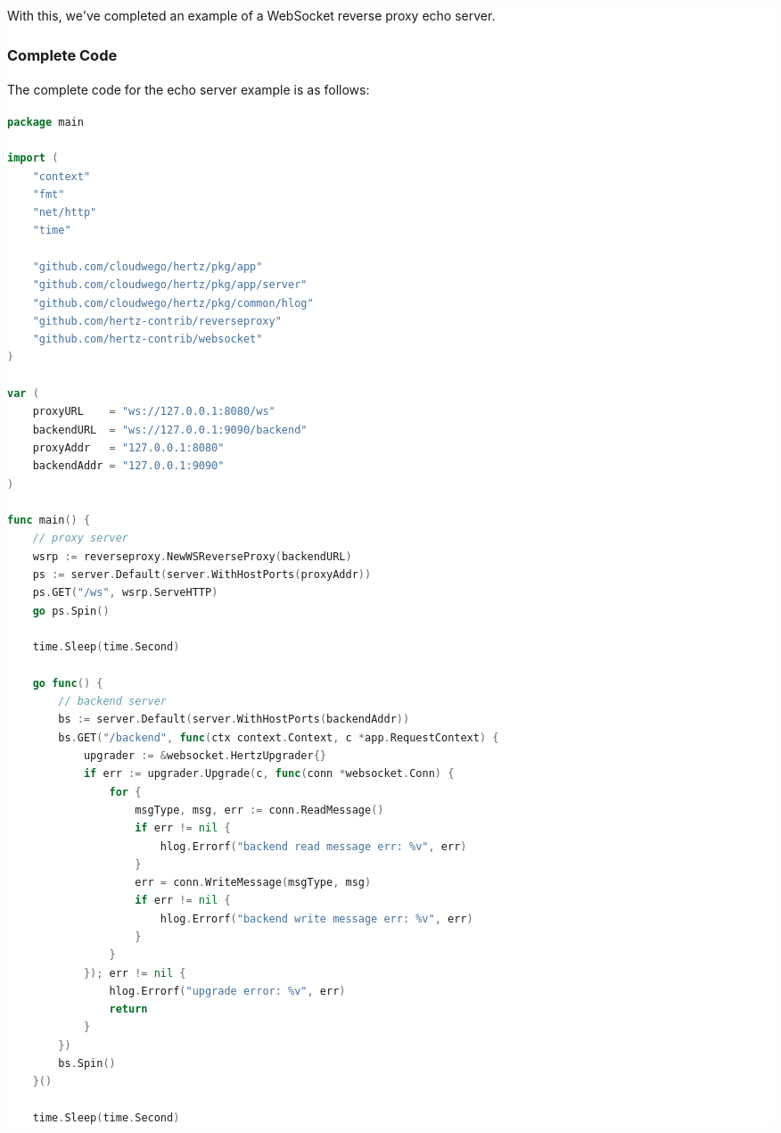 With this, we've completed an example of a WebSocket reverse proxy echo server.

### Complete Code

The complete code for the echo server example is as follows:

```go
package main

import (
	"context"
	"fmt"
	"net/http"
	"time"

	"github.com/cloudwego/hertz/pkg/app"
	"github.com/cloudwego/hertz/pkg/app/server"
	"github.com/cloudwego/hertz/pkg/common/hlog"
	"github.com/hertz-contrib/reverseproxy"
	"github.com/hertz-contrib/websocket"
)

var (
	proxyURL    = "ws://127.0.0.1:8080/ws"
	backendURL  = "ws://127.0.0.1:9090/backend"
	proxyAddr   = "127.0.0.1:8080"
	backendAddr = "127.0.0.1:9090"
)

func main() {
	// proxy server
	wsrp := reverseproxy.NewWSReverseProxy(backendURL)
	ps := server.Default(server.WithHostPorts(proxyAddr))
	ps.GET("/ws", wsrp.ServeHTTP)
	go ps.Spin()

	time.Sleep(time.Second)

	go func() {
		// backend server
		bs := server.Default(server.WithHostPorts(backendAddr))
		bs.GET("/backend", func(ctx context.Context, c *app.RequestContext) {
			upgrader := &websocket.HertzUpgrader{}
			if err := upgrader.Upgrade(c, func(conn *websocket.Conn) {
				for {
					msgType, msg, err := conn.ReadMessage()
					if err != nil {
						hlog.Errorf("backend read message err: %v", err)
					}
					err = conn.WriteMessage(msgType, msg)
					if err != nil {
						hlog.Errorf("backend write message err: %v", err)
					}
				}
			}); err != nil {
				hlog.Errorf("upgrade error: %v", err)
				return
			}
		})
		bs.Spin()
	}()

	time.Sleep(time.Second)

```